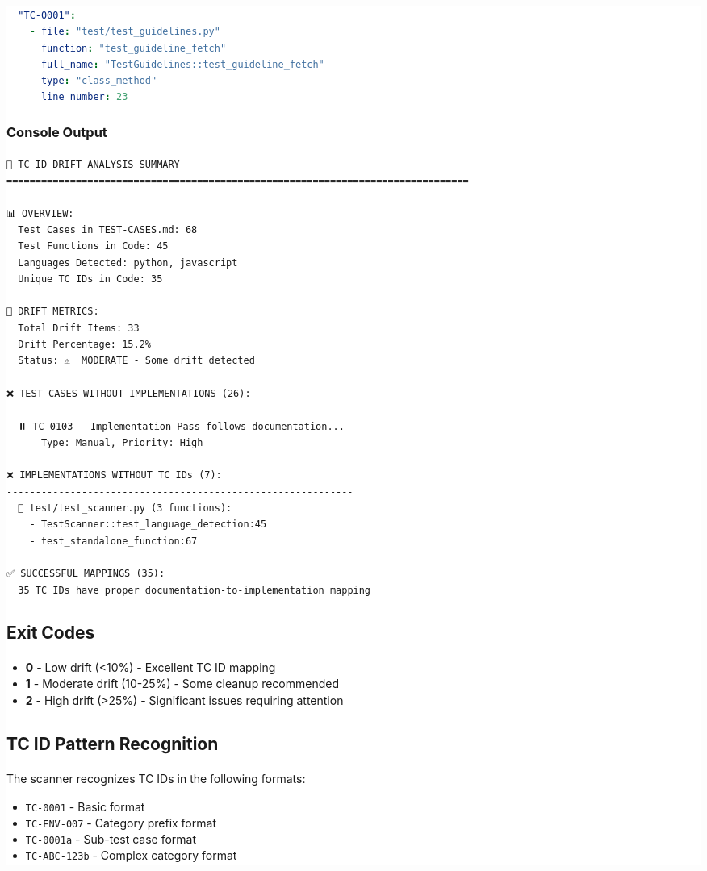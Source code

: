 ```yaml
  "TC-0001":
    - file: "test/test_guidelines.py"
      function: "test_guideline_fetch"
      full_name: "TestGuidelines::test_guideline_fetch"
      type: "class_method"
      line_number: 23
```

### Console Output

```
🎯 TC ID DRIFT ANALYSIS SUMMARY
================================================================================

📊 OVERVIEW:
  Test Cases in TEST-CASES.md: 68
  Test Functions in Code: 45
  Languages Detected: python, javascript
  Unique TC IDs in Code: 35

🎯 DRIFT METRICS:
  Total Drift Items: 33
  Drift Percentage: 15.2%
  Status: ⚠️  MODERATE - Some drift detected

❌ TEST CASES WITHOUT IMPLEMENTATIONS (26):
------------------------------------------------------------
  ⏸️ TC-0103 - Implementation Pass follows documentation...
      Type: Manual, Priority: High

❌ IMPLEMENTATIONS WITHOUT TC IDs (7):
------------------------------------------------------------
  📁 test/test_scanner.py (3 functions):
    - TestScanner::test_language_detection:45
    - test_standalone_function:67

✅ SUCCESSFUL MAPPINGS (35):
  35 TC IDs have proper documentation-to-implementation mapping
```

## Exit Codes

- **0** - Low drift (<10%) - Excellent TC ID mapping
- **1** - Moderate drift (10-25%) - Some cleanup recommended
- **2** - High drift (>25%) - Significant issues requiring attention

## TC ID Pattern Recognition

The scanner recognizes TC IDs in the following formats:

- `TC-0001` - Basic format
- `TC-ENV-007` - Category prefix format
- `TC-0001a` - Sub-test case format
- `TC-ABC-123b` - Complex category format
